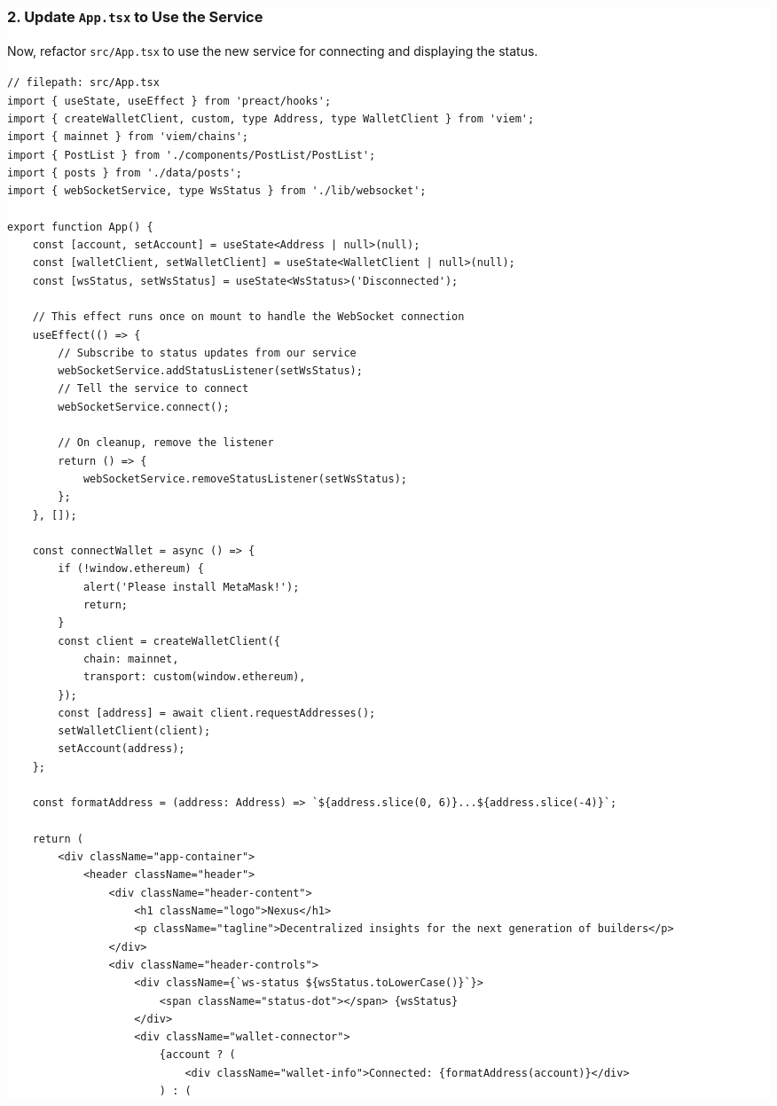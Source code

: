 
### 2. Update `App.tsx` to Use the Service

Now, refactor `src/App.tsx` to use the new service for connecting and displaying the status.

```tsx
// filepath: src/App.tsx
import { useState, useEffect } from 'preact/hooks';
import { createWalletClient, custom, type Address, type WalletClient } from 'viem';
import { mainnet } from 'viem/chains';
import { PostList } from './components/PostList/PostList';
import { posts } from './data/posts';
import { webSocketService, type WsStatus } from './lib/websocket';

export function App() {
    const [account, setAccount] = useState<Address | null>(null);
    const [walletClient, setWalletClient] = useState<WalletClient | null>(null);
    const [wsStatus, setWsStatus] = useState<WsStatus>('Disconnected');

    // This effect runs once on mount to handle the WebSocket connection
    useEffect(() => {
        // Subscribe to status updates from our service
        webSocketService.addStatusListener(setWsStatus);
        // Tell the service to connect
        webSocketService.connect();

        // On cleanup, remove the listener
        return () => {
            webSocketService.removeStatusListener(setWsStatus);
        };
    }, []);

    const connectWallet = async () => {
        if (!window.ethereum) {
            alert('Please install MetaMask!');
            return;
        }
        const client = createWalletClient({
            chain: mainnet,
            transport: custom(window.ethereum),
        });
        const [address] = await client.requestAddresses();
        setWalletClient(client);
        setAccount(address);
    };

    const formatAddress = (address: Address) => `${address.slice(0, 6)}...${address.slice(-4)}`;

    return (
        <div className="app-container">
            <header className="header">
                <div className="header-content">
                    <h1 className="logo">Nexus</h1>
                    <p className="tagline">Decentralized insights for the next generation of builders</p>
                </div>
                <div className="header-controls">
                    <div className={`ws-status ${wsStatus.toLowerCase()}`}>
                        <span className="status-dot"></span> {wsStatus}
                    </div>
                    <div className="wallet-connector">
                        {account ? (
                            <div className="wallet-info">Connected: {formatAddress(account)}</div>
                        ) : (
```